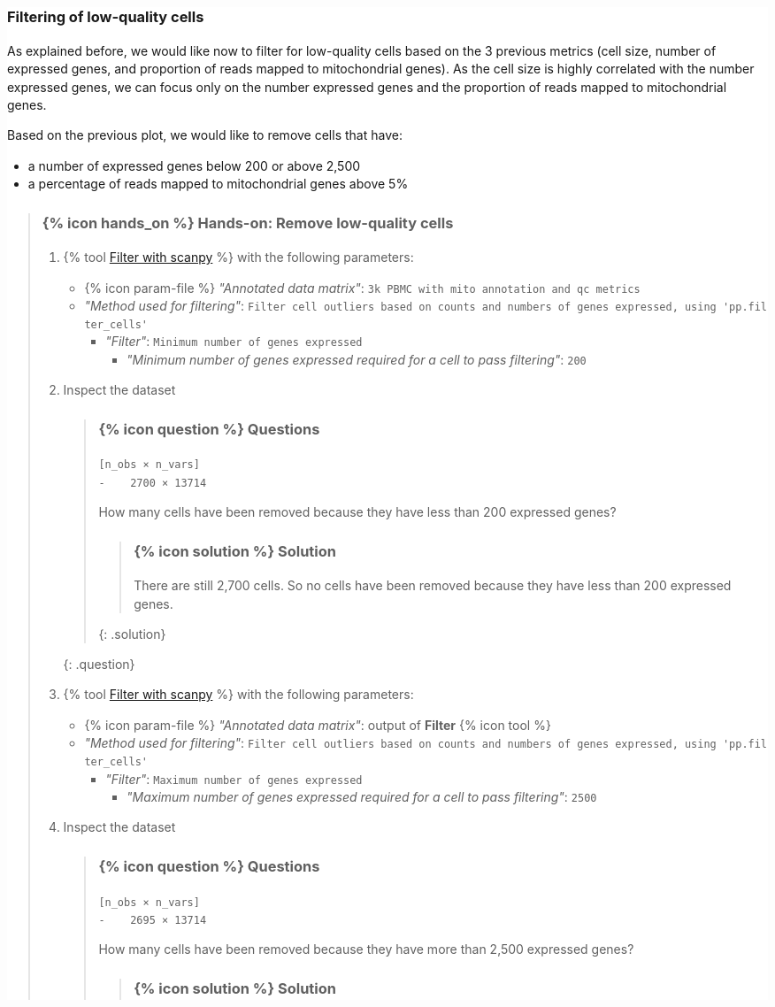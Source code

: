 ### Filtering of low-quality cells

As explained before, we would like now to filter for low-quality cells based on the 3 previous metrics (cell size, number of expressed genes, and proportion of reads mapped to mitochondrial genes). As the cell size is highly correlated with the number expressed genes, we can focus only on the number expressed genes and the proportion of reads mapped to mitochondrial genes.

Based on the previous plot, we would like to remove cells that have:

- a number of expressed genes below 200 or above 2,500
- a percentage of reads mapped to mitochondrial genes above 5%

> ### {% icon hands_on %} Hands-on: Remove low-quality cells
>
> 1. {% tool [Filter with scanpy](toolshed.g2.bx.psu.edu/repos/iuc/scanpy_filter/scanpy_filter/1.4.4.post1+galaxy3) %} with the following parameters:
>    - {% icon param-file %} *"Annotated data matrix"*: `3k PBMC with mito annotation and qc metrics`
>    - *"Method used for filtering"*: `Filter cell outliers based on counts and numbers of genes expressed, using 'pp.filter_cells'`
>        - *"Filter"*: `Minimum number of genes expressed`
>            - *"Minimum number of genes expressed required for a cell to pass filtering"*: `200`
>
> 2. Inspect the dataset
>
>    > ### {% icon question %} Questions
>    >
>    > ```
>    > [n_obs × n_vars]
>    > -    2700 × 13714
>    > ```
>    >
>    > How many cells have been removed because they have less than 200 expressed genes?
>    >
>    > > ### {% icon solution %} Solution
>    > >
>    > > There are still 2,700 cells. So no cells have been removed because they have less than 200 expressed genes.
>    > >
>    > {: .solution}
>    >
>    {: .question}
>
> 3. {% tool [Filter with scanpy](toolshed.g2.bx.psu.edu/repos/iuc/scanpy_filter/scanpy_filter/1.4.4.post1+galaxy3) %} with the following parameters:
>    - {% icon param-file %} *"Annotated data matrix"*: output of **Filter** {% icon tool %}
>    - *"Method used for filtering"*: `Filter cell outliers based on counts and numbers of genes expressed, using 'pp.filter_cells'`
>        - *"Filter"*: `Maximum number of genes expressed`
>            - *"Maximum number of genes expressed required for a cell to pass filtering"*: `2500`
>
> 4. Inspect the dataset
>    >
>    > ### {% icon question %} Questions
>    >
>    > ```
>    > [n_obs × n_vars]
>    > -    2695 × 13714
>    > ```
>    >
>    > How many cells have been removed because they have more than 2,500 expressed genes?
>    >
>    > > ### {% icon solution %} Solution
>    > >